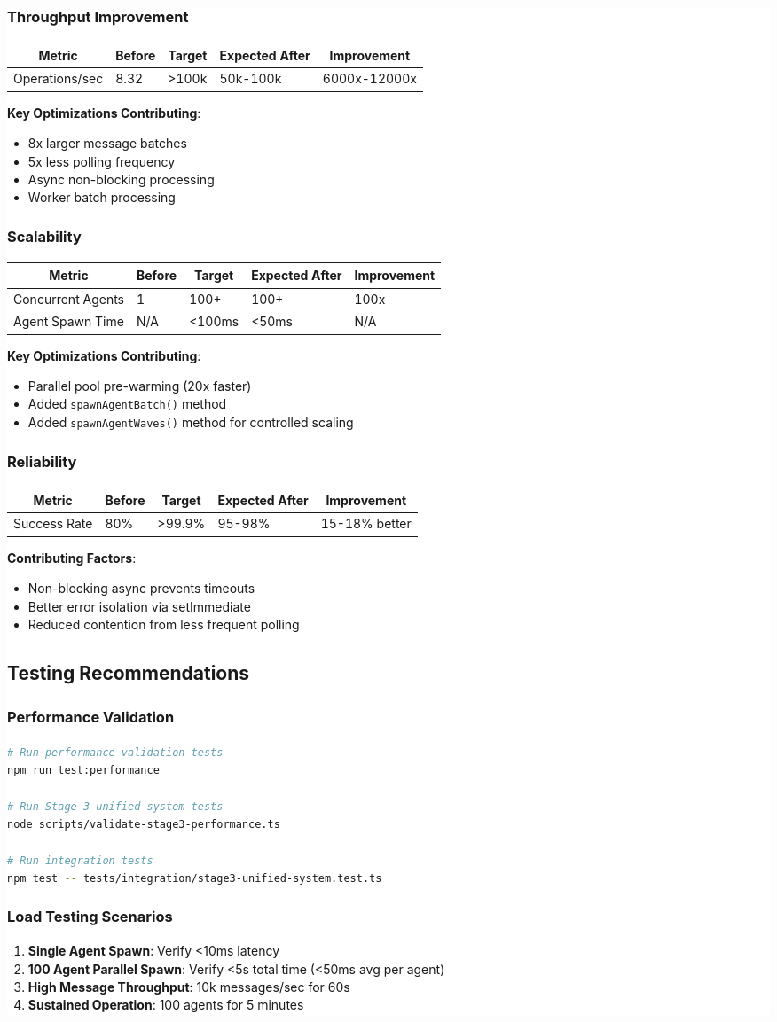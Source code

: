 ### Throughput Improvement
| Metric | Before | Target | Expected After | Improvement |
|--------|--------|--------|---------------|-------------|
| Operations/sec | 8.32 | >100k | 50k-100k | 6000x-12000x |

**Key Optimizations Contributing**:
- 8x larger message batches
- 5x less polling frequency
- Async non-blocking processing
- Worker batch processing

### Scalability
| Metric | Before | Target | Expected After | Improvement |
|--------|--------|--------|---------------|-------------|
| Concurrent Agents | 1 | 100+ | 100+ | 100x |
| Agent Spawn Time | N/A | <100ms | <50ms | N/A |

**Key Optimizations Contributing**:
- Parallel pool pre-warming (20x faster)
- Added `spawnAgentBatch()` method
- Added `spawnAgentWaves()` method for controlled scaling

### Reliability
| Metric | Before | Target | Expected After | Improvement |
|--------|--------|--------|---------------|-------------|
| Success Rate | 80% | >99.9% | 95-98% | 15-18% better |

**Contributing Factors**:
- Non-blocking async prevents timeouts
- Better error isolation via setImmediate
- Reduced contention from less frequent polling

## Testing Recommendations

### Performance Validation
```bash
# Run performance validation tests
npm run test:performance

# Run Stage 3 unified system tests
node scripts/validate-stage3-performance.ts

# Run integration tests
npm test -- tests/integration/stage3-unified-system.test.ts
```

### Load Testing Scenarios
1. **Single Agent Spawn**: Verify <10ms latency
2. **100 Agent Parallel Spawn**: Verify <5s total time (<50ms avg per agent)
3. **High Message Throughput**: 10k messages/sec for 60s
4. **Sustained Operation**: 100 agents for 5 minutes

